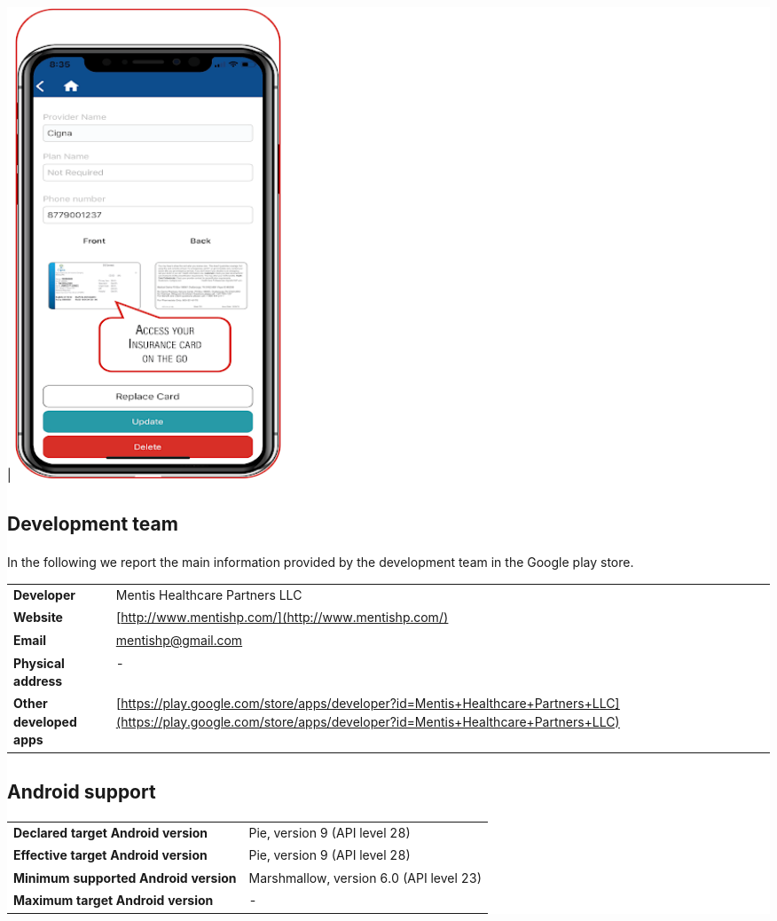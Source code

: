 | <img src="screenshot_7.png" alt="screenshot" width="300"/> 

## Development team
In the following we report the main information provided by the development team in the Google play store.

| | |
|-------------------------|-------------------------|
| **Developer**  | Mentis Healthcare Partners LLC |
| **Website**  | [http://www.mentishp.com/](http://www.mentishp.com/) |
| **Email** | mentishp@gmail.com |
| **Physical address**  | - |
| **Other developed apps**  | [https://play.google.com/store/apps/developer?id=Mentis+Healthcare+Partners+LLC](https://play.google.com/store/apps/developer?id=Mentis+Healthcare+Partners+LLC) |

## Android support

| | |
|-------------------------|-------------------------|
| **Declared target Android version**  | Pie, version 9 (API level 28) |
| **Effective target Android version**  | Pie, version 9 (API level 28) |
| **Minimum supported Android version**  | Marshmallow, version 6.0 (API level 23) |
| **Maximum target Android version**  | - |
